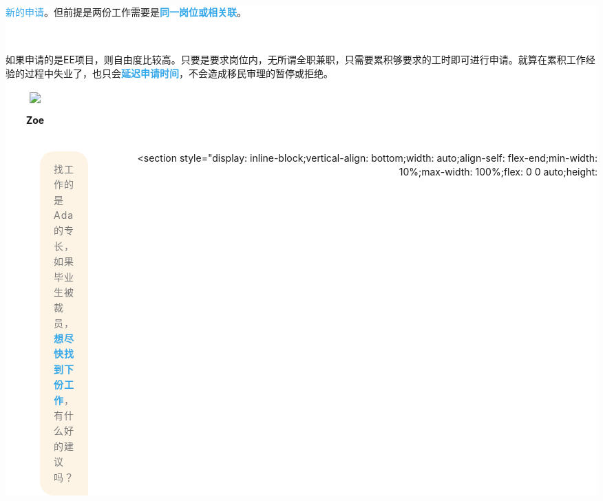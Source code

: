 <span style="color: rgb(51, 167, 233);box-sizing: border-box;">新的申请</span></strong>。但前提是两份工作需要是<strong style="box-sizing: border-box;"><span style="color: rgb(51, 167, 233);box-sizing: border-box;">同一岗位或相关联</span></strong>。</p><p style="white-space: normal;box-sizing: border-box;"><br style="box-sizing: border-box;"></p><p style="white-space: normal;box-sizing: border-box;">如果申请的是EE项目，则自由度比较高。只要是要求岗位内，无所谓全职兼职，只需要累积够要求的工时即可进行申请。就算在累积工作经验的过程中失业了，也只会<strong style="box-sizing: border-box;"><span style="color: rgb(51, 167, 233);box-sizing: border-box;">延迟申请时间</span></strong>，不会造成移民审理的暂停或拒绝。<br style="box-sizing: border-box;"></p></section></section></section></section></section><section style="display: inline-block;vertical-align: bottom;width: auto;align-self: flex-end;min-width: 10%;max-width: 100%;flex: 0 0 auto;height: auto;box-sizing: border-box;"><section style="text-align: center;margin-right: 0%;margin-left: 0%;box-sizing: border-box;" powered-by="xiumi.us"><section style="max-width: 100%;vertical-align: middle;display: inline-block;line-height: 0;width: 40px;height: auto;border-width: 0px;border-radius: 90px;border-style: none;border-color: rgb(62, 62, 62);overflow: hidden;box-sizing: border-box;"><img data-ratio="1" data-src="https://mmbiz.qpic.cn/mmbiz_jpg/cY0qSDjdkFelw6iaPTUfYHMMcSKeH57oZFdibf46icYz7JOMGlGnXWMNvs8EdBT2IsvlmcmmBDqDKpqKjwWo9xPNg/640?wx_fmt=jpeg" data-type="jpeg" data-w="85" style="vertical-align: middle;width: 100%;box-sizing: border-box;" src="./images/image_22.jpg"></section></section><section style="text-align: center;box-sizing: border-box;" powered-by="xiumi.us"><p style="box-sizing: border-box;"><strong style="box-sizing: border-box;">Zoe</strong></p></section></section></section></section><section style="box-sizing: border-box;" powered-by="xiumi.us"><section style="display: flex;flex-flow: row nowrap;margin: 20px 0%;text-align: right;justify-content: flex-end;box-sizing: border-box;"><section style="display: inline-block;vertical-align: bottom;width: auto;align-self: flex-end;flex: 100 100 0%;height: auto;padding-left: 60px;box-sizing: border-box;"><section style="transform: translate3d(-10px, 0px, 0px);-webkit-transform: translate3d(-10px, 0px, 0px);-moz-transform: translate3d(-10px, 0px, 0px);-o-transform: translate3d(-10px, 0px, 0px);justify-content: flex-end;box-sizing: border-box;" powered-by="xiumi.us"><section style="display: inline-block;width: auto;vertical-align: top;min-width: 10%;max-width: 100%;height: auto;background-color: rgba(237, 146, 15, 0.1);border-width: 0px;border-radius: 20px 20px 0px;border-style: none;border-color: rgb(62, 62, 62);box-sizing: border-box;"><section style="margin: 15px 0%;box-sizing: border-box;" powered-by="xiumi.us"><section style="text-align: justify;color: rgb(121, 121, 121);line-height: 1.6;letter-spacing: 1px;padding-right: 20px;padding-left: 20px;font-size: 14px;box-sizing: border-box;"><p style="white-space: normal;box-sizing: border-box;">找工作的是Ada的专长，如果毕业生被裁员，<strong style="box-sizing: border-box;"><span style="color: rgb(51, 167, 233);box-sizing: border-box;">想尽快找到下份工作</span></strong>，有什么好的建议吗？</p></section></section></section></section></section><section style="display: inline-block;vertical-align: bottom;width: auto;align-self: flex-end;min-width: 10%;max-width: 100%;flex: 0 0 auto;height: 
